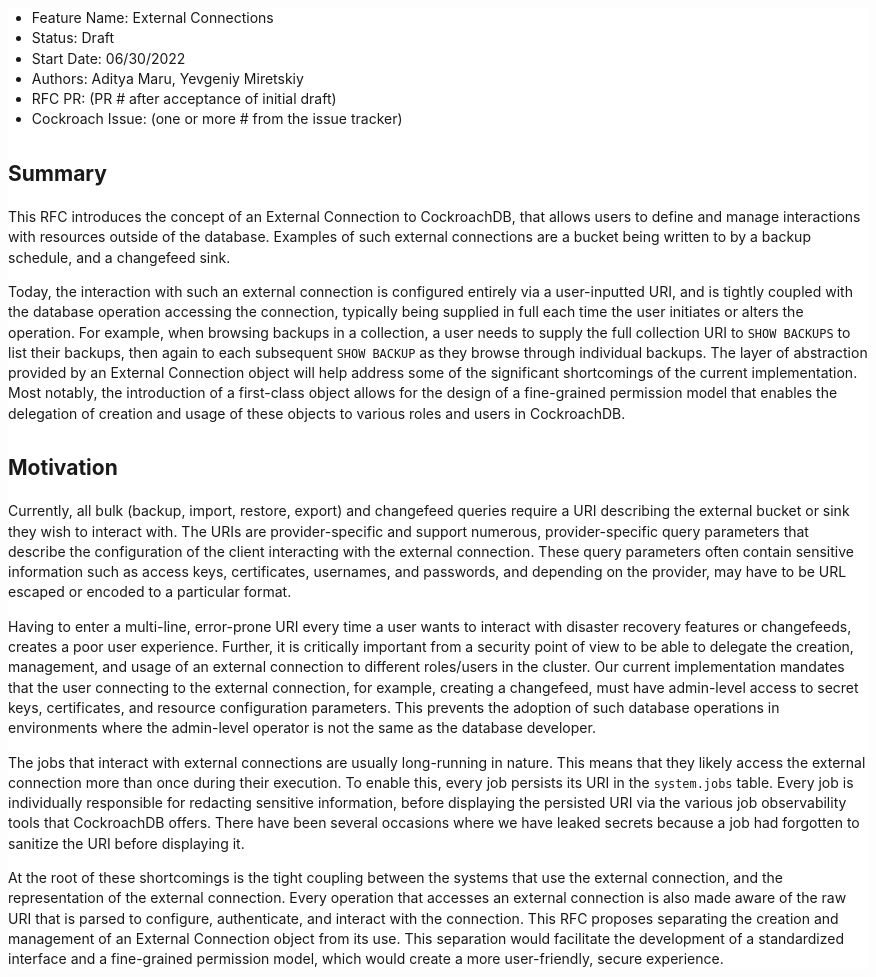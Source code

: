 - Feature Name: External Connections
- Status: Draft
- Start Date: 06/30/2022
- Authors: Aditya Maru, Yevgeniy Miretskiy
- RFC PR: (PR # after acceptance of initial draft)
- Cockroach Issue: (one or more # from the issue tracker)

## Summary

This RFC introduces the concept of an External Connection to CockroachDB, that allows users to
define and manage interactions with resources outside of the database. Examples of such external
connections are a bucket being written to by a backup schedule, and a changefeed sink.

Today, the interaction with such an external connection is configured entirely via a user-inputted
URI, and is tightly coupled with the database operation accessing the connection, typically being
supplied in full each time the user initiates or alters the operation. For example, when browsing
backups in a collection, a user needs to supply the full collection URI to `SHOW BACKUPS` to list
their backups, then again to each subsequent `SHOW BACKUP` as they browse through individual
backups. The layer of abstraction provided by an External Connection object will help address some
of the significant shortcomings of the current implementation. Most notably, the introduction of a
first-class object allows for the design of a fine-grained permission model that enables the
delegation of creation and usage of these objects to various roles and users in CockroachDB.

## Motivation

Currently, all bulk (backup, import, restore, export) and changefeed queries require a URI
describing the external bucket or sink they wish to interact with. The URIs are provider-specific
and support numerous, provider-specific query parameters that describe the configuration of the
client interacting with the external connection. These query parameters often contain sensitive
information such as access keys, certificates, usernames, and passwords, and depending on the
provider, may have to be URL escaped or encoded to a particular format.

Having to enter a multi-line, error-prone URI every time a user wants to interact with disaster
recovery features or changefeeds, creates a poor user experience. Further, it is critically
important from a security point of view to be able to delegate the creation, management, and usage
of an external connection to different roles/users in the cluster. Our current implementation
mandates that the user connecting to the external connection, for example, creating a changefeed,
must have admin-level access to secret keys, certificates, and resource configuration parameters.
This prevents the adoption of such database operations in environments where the admin-level
operator is not the same as the database developer.

The jobs that interact with external connections are usually long-running in nature. This means that
they likely access the external connection more than once during their execution. To enable this,
every job persists its URI in the `system.jobs` table. Every job is individually responsible for
redacting sensitive information, before displaying the persisted URI via the various job
observability tools that CockroachDB offers. There have been several occasions where we have leaked
secrets because a job had forgotten to sanitize the URI before displaying it.

At the root of these shortcomings is the tight coupling between the systems that use the external
connection, and the representation of the external connection. Every operation that accesses an
external connection is also made aware of the raw URI that is parsed to configure, authenticate, and
interact with the connection. This RFC proposes separating the creation and management of an
External Connection object from its use. This separation would facilitate the development of a
standardized interface and a fine-grained permission model, which would create a more user-friendly,
secure experience.
